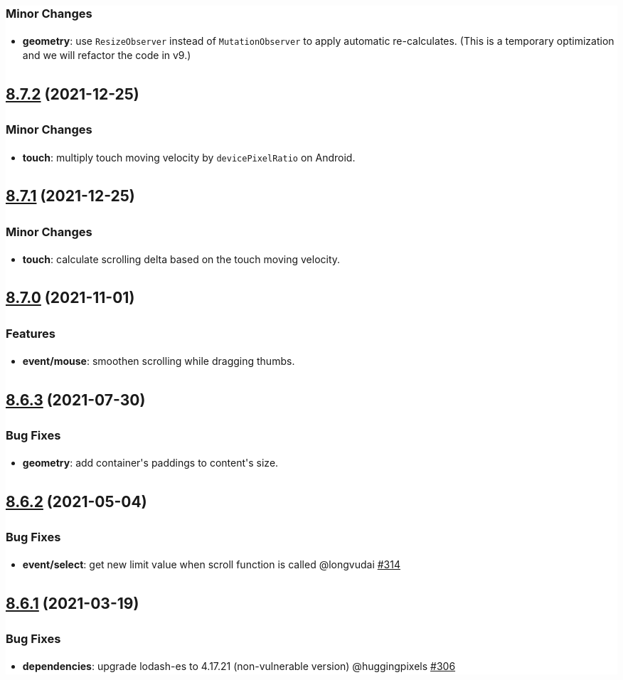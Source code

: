 ### Minor Changes

- **geometry**: use `ResizeObserver` instead of `MutationObserver` to apply automatic re-calculates. (This is a temporary optimization and we will refactor the code in v9.)

## [8.7.2](https://github.com/idiotWu/smooth-scrollbar/compare/v8.7.1...v8.7.2) (2021-12-25)

### Minor Changes

- **touch**: multiply touch moving velocity by `devicePixelRatio` on Android.

## [8.7.1](https://github.com/idiotWu/smooth-scrollbar/compare/v8.7.0...v8.7.1) (2021-12-25)

### Minor Changes

- **touch**: calculate scrolling delta based on the touch moving velocity.

## [8.7.0](https://github.com/idiotWu/smooth-scrollbar/compare/v8.6.3...v8.7.0) (2021-11-01)

### Features

- **event/mouse**: smoothen scrolling while dragging thumbs.

## [8.6.3](https://github.com/idiotWu/smooth-scrollbar/compare/v8.6.2...v8.6.3) (2021-07-30)

### Bug Fixes

- **geometry**: add container's paddings to content's size.

## [8.6.2](https://github.com/idiotWu/smooth-scrollbar/compare/v8.6.1...v8.6.2) (2021-05-04)

### Bug Fixes

- **event/select**: get new limit value when scroll function is called @longvudai [#314](https://github.com/idiotWu/smooth-scrollbar/pull/314)

## [8.6.1](https://github.com/idiotWu/smooth-scrollbar/compare/v8.6.0...v8.6.1) (2021-03-19)

### Bug Fixes

- **dependencies**: upgrade lodash-es to 4.17.21 (non-vulnerable version) @huggingpixels [#306](https://github.com/idiotWu/smooth-scrollbar/pull/306)
